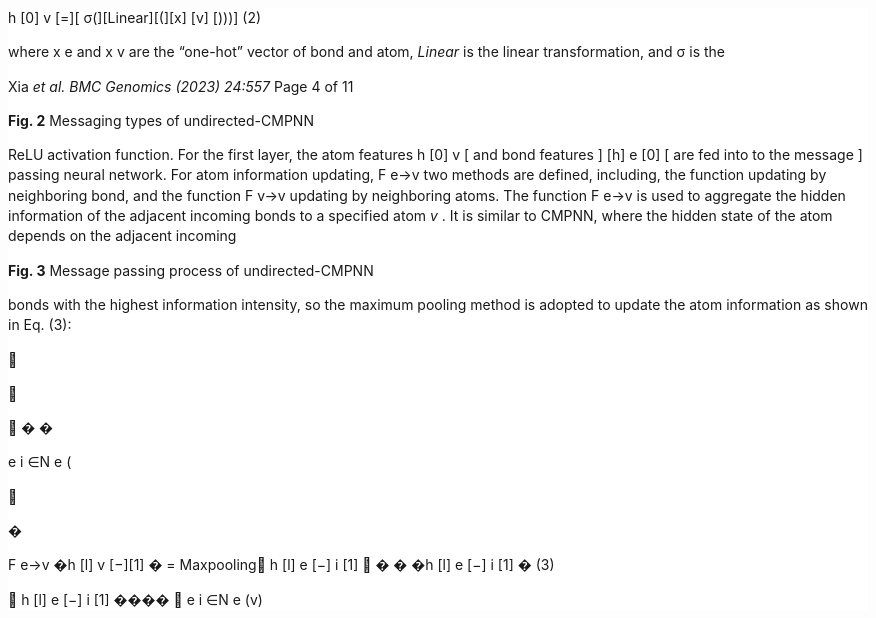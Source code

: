
h [0] v [=][ σ(][Linear][(][x] [v] [)))] (2)


where x e and x v are the “one-hot” vector of bond and
atom, _Linear_ is the linear transformation, and σ is the


Xia _et al. BMC Genomics     (2023) 24:557_ Page 4 of 11


**Fig. 2** Messaging types of undirected-CMPNN



ReLU activation function. For the first layer, the atom features h [0] v [ and bond features ] [h] e [0] [ are fed into to the message ]
passing neural network. For atom information updating,
F e→v
two methods are defined, including, the function
updating by neighboring bond, and the function F v→v
updating by neighboring atoms.
The function F e→v is used to aggregate the hidden
information of the adjacent incoming bonds to a specified atom _v_ . It is similar to CMPNN, where the hidden
state of the atom depends on the adjacent incoming


**Fig. 3** Message passing process of undirected-CMPNN



bonds with the highest information intensity, so the
maximum pooling method is adopted to update the atom
information as shown in Eq. (3):












� �

e i ∈N e (





�



F e→v �h [l] v [−][1] � = Maxpooling h [l] e [−] i [1]  � � �h [l] e [−] i [1] � (3)



 h [l] e [−] i [1]
����
 e i ∈N e (v)

